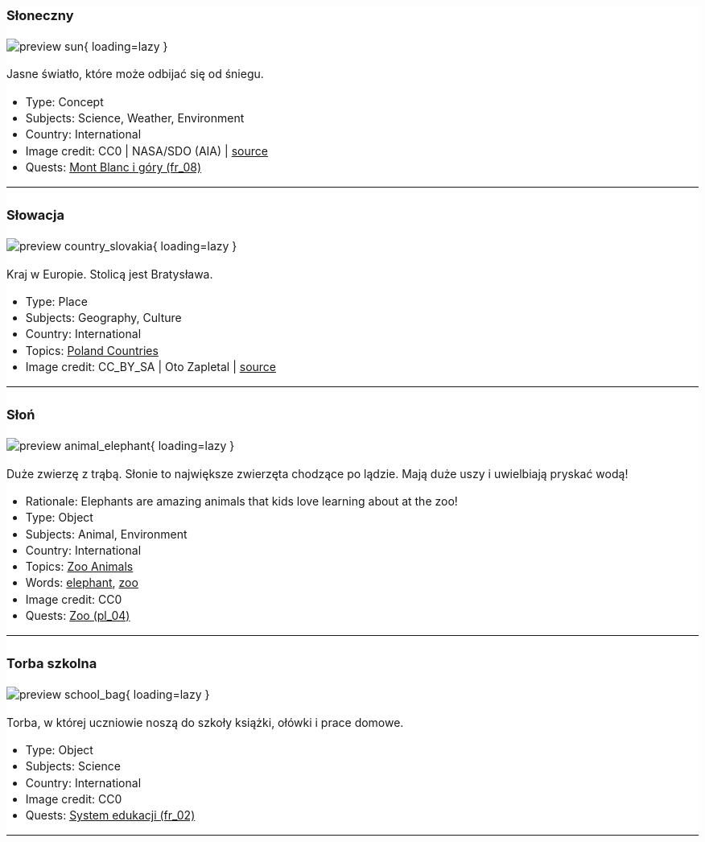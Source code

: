 
### <a id="sun"></a>Słoneczny
![preview sun](../../assets/img/discover/cards/sun.jpg){ loading=lazy }

Jasne światło, które może odbijać się od śniegu.

- Type: Concept
- Subjects: Science, Weather, Environment
- Country: International
- Image credit: CC0 | NASA/SDO (AIA) | [source](https://commons.wikimedia.org/wiki/File:The_Sun_by_the_Atmospheric_Imaging_Assembly_of_NASA's_Solar_Dynamics_Observatory_-_20100819.jpg)
- Quests: [Mont Blanc i góry (fr_08)](../quest/fr_08.pl.md)

---

### <a id="country_slovakia"></a>Słowacja
![preview country_slovakia](../../assets/img/discover/cards/country_slovakia.jpg){ loading=lazy }

Kraj w Europie. Stolicą jest Bratysława.

- Type: Place
- Subjects: Geography, Culture
- Country: International
- Topics: [Poland Countries](../topics/index.md#poland_countries_around)
- Image credit: CC_BY_SA | Oto Zapletal | [source](https://commons.wikimedia.org/wiki/File:Suspension_pedestrian_bridge_over_the_Orava_River_in_Dolny_Kubín,_the_Slovak_republic_01.jpg)

---

### <a id="animal_elephant"></a>Słoń
![preview animal_elephant](../../assets/img/discover/cards/animal_elephant.jpg){ loading=lazy }

Duże zwierzę z trąbą. Słonie to największe zwierzęta chodzące po lądzie. Mają duże uszy i uwielbiają pryskać wodą!

- Rationale: Elephants are amazing animals that kids love learning about at the zoo!
- Type: Object
- Subjects: Animal, Environment
- Country: International
- Topics: [Zoo Animals](../topics/index.md#zoo)
- Words: [elephant](../words/elephant.md), [zoo](../words/zoo.md)
- Image credit: CC0
- Quests: [Zoo (pl_04)](../quest/pl_04.pl.md)

---

### <a id="school_bag"></a>Torba szkolna
![preview school_bag](../../assets/img/discover/cards/school_bag.jpg){ loading=lazy }

Torba, w której uczniowie noszą do szkoły książki, ołówki i prace domowe.

- Type: Object
- Subjects: Science
- Country: International
- Image credit: CC0
- Quests: [System edukacji (fr_02)](../quest/fr_02.pl.md)

---